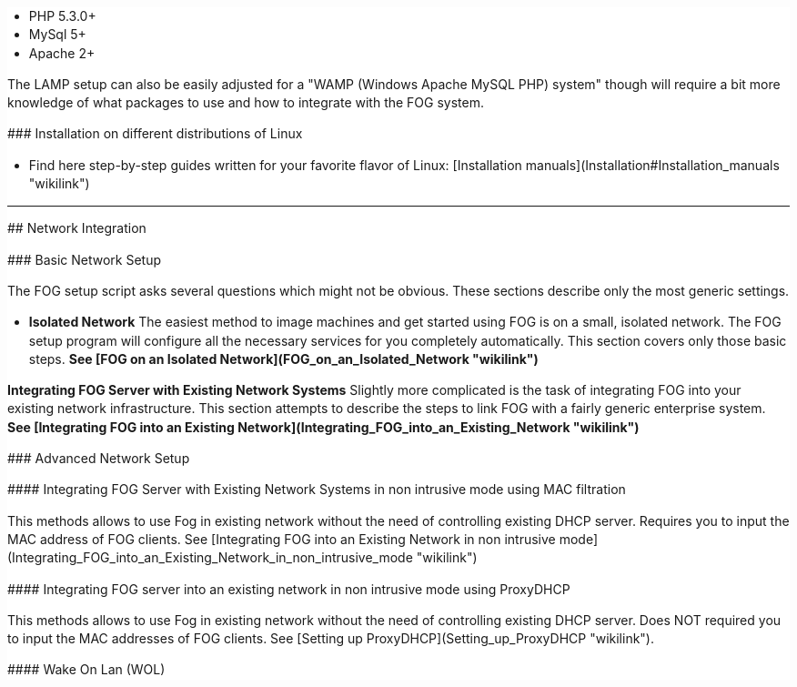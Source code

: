 -   PHP 5.3.0+
-   MySql 5+
-   Apache 2+

The LAMP setup can also be easily adjusted for a \"WAMP (Windows Apache
MySQL PHP) system\" though will require a bit more knowledge of what
packages to use and how to integrate with the FOG system.

\### Installation on different distributions of Linux

-   Find here step-by-step guides written for your favorite flavor of
    Linux: \[Installation manuals\](Installation#Installation_manuals
    \"wikilink\")

------------------------------------------------------------------------

\## Network Integration

\### Basic Network Setup

The FOG setup script asks several questions which might not be obvious.
These sections describe only the most generic settings.

-   **Isolated Network** The easiest method to image machines and get
    started using FOG is on a small, isolated network. The FOG setup
    program will configure all the necessary services for you completely
    automatically. This section covers only those basic steps. **See
    \[FOG on an Isolated Network\](FOG_on_an_Isolated_Network
    \"wikilink\")**

**Integrating FOG Server with Existing Network Systems** Slightly more
complicated is the task of integrating FOG into your existing network
infrastructure. This section attempts to describe the steps to link FOG
with a fairly generic enterprise system. **See \[Integrating FOG into an
Existing Network\](Integrating_FOG_into_an_Existing_Network
\"wikilink\")**

\### Advanced Network Setup

\#### Integrating FOG Server with Existing Network Systems in non
intrusive mode using MAC filtration

This methods allows to use Fog in existing network without the need of
controlling existing DHCP server. Requires you to input the MAC address
of FOG clients. See \[Integrating FOG into an Existing Network in non
intrusive
mode\](Integrating_FOG_into_an_Existing_Network_in_non_intrusive_mode
\"wikilink\")

\#### Integrating FOG server into an existing network in non intrusive
mode using ProxyDHCP

This methods allows to use Fog in existing network without the need of
controlling existing DHCP server. Does NOT required you to input the MAC
addresses of FOG clients. See \[Setting up
ProxyDHCP\](Setting_up_ProxyDHCP \"wikilink\").

\#### Wake On Lan (WOL)
